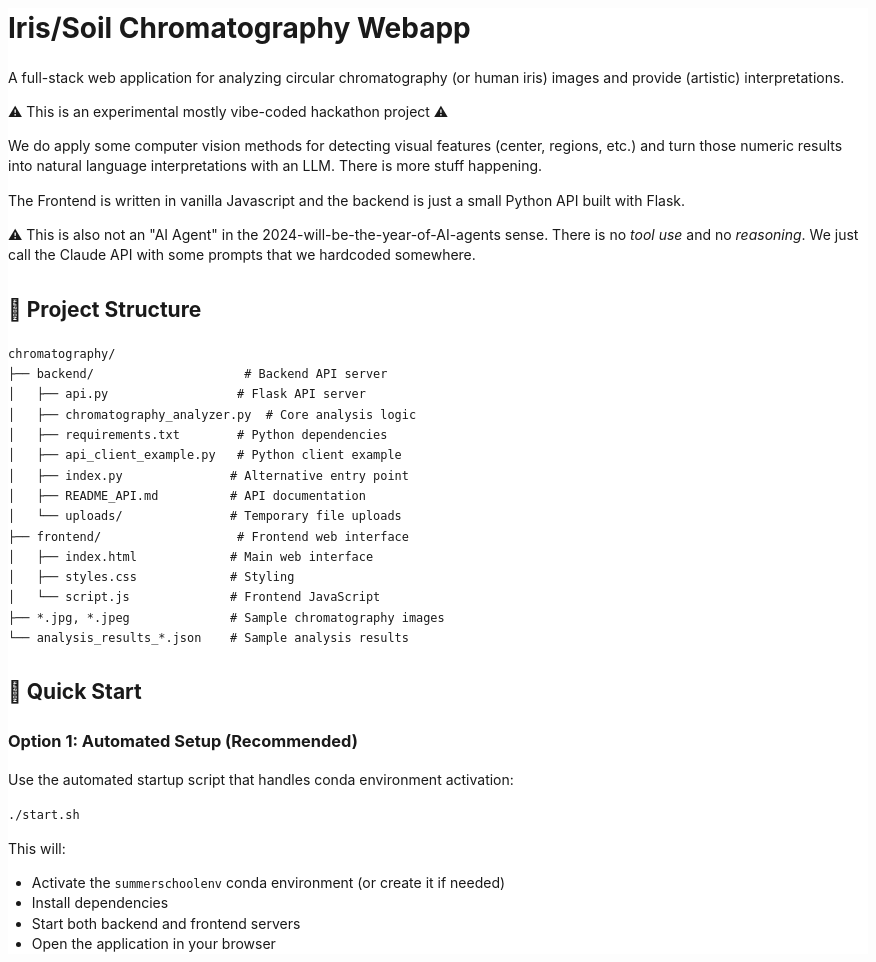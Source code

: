 # Iris/Soil Chromatography Webapp

A full-stack web application for analyzing circular chromatography (or human iris) images and provide (artistic) interpretations.

⚠️ This is an experimental mostly vibe-coded hackathon project ⚠️

We do apply some computer vision methods for detecting visual features (center, regions, etc.) and turn those numeric results into natural language interpretations with an LLM. There is more stuff happening.

The Frontend is written in vanilla Javascript and the backend is just a small Python API built with Flask.

⚠️ This is also not an "AI Agent" in the 2024-will-be-the-year-of-AI-agents sense. There is no _tool use_ and no _reasoning_. We just call the Claude API with some prompts that we hardcoded somewhere.

## 📁 Project Structure

```
chromatography/
├── backend/                     # Backend API server
│   ├── api.py                  # Flask API server
│   ├── chromatography_analyzer.py  # Core analysis logic
│   ├── requirements.txt        # Python dependencies
│   ├── api_client_example.py   # Python client example
│   ├── index.py               # Alternative entry point
│   ├── README_API.md          # API documentation
│   └── uploads/               # Temporary file uploads
├── frontend/                   # Frontend web interface
│   ├── index.html             # Main web interface
│   ├── styles.css             # Styling
│   └── script.js              # Frontend JavaScript
├── *.jpg, *.jpeg              # Sample chromatography images
└── analysis_results_*.json    # Sample analysis results
```

## 🚀 Quick Start

### Option 1: Automated Setup (Recommended)

Use the automated startup script that handles conda environment activation:

```bash
./start.sh
```

This will:

- Activate the `summerschoolenv` conda environment (or create it if needed)
- Install dependencies
- Start both backend and frontend servers
- Open the application in your browser
